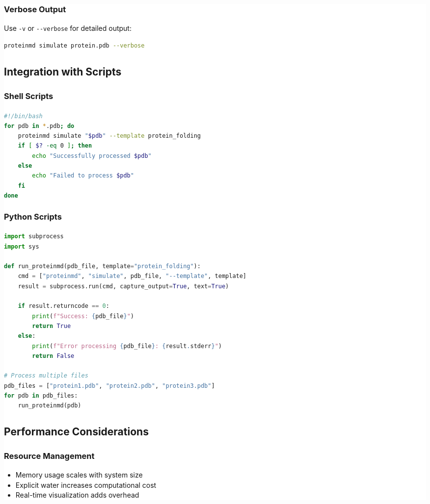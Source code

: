 ### Verbose Output
Use `-v` or `--verbose` for detailed output:
```bash
proteinmd simulate protein.pdb --verbose
```

## Integration with Scripts

### Shell Scripts
```bash
#!/bin/bash
for pdb in *.pdb; do
    proteinmd simulate "$pdb" --template protein_folding
    if [ $? -eq 0 ]; then
        echo "Successfully processed $pdb"
    else
        echo "Failed to process $pdb"
    fi
done
```

### Python Scripts
```python
import subprocess
import sys

def run_proteinmd(pdb_file, template="protein_folding"):
    cmd = ["proteinmd", "simulate", pdb_file, "--template", template]
    result = subprocess.run(cmd, capture_output=True, text=True)
    
    if result.returncode == 0:
        print(f"Success: {pdb_file}")
        return True
    else:
        print(f"Error processing {pdb_file}: {result.stderr}")
        return False

# Process multiple files
pdb_files = ["protein1.pdb", "protein2.pdb", "protein3.pdb"]
for pdb in pdb_files:
    run_proteinmd(pdb)
```

## Performance Considerations

### Resource Management
- Memory usage scales with system size
- Explicit water increases computational cost
- Real-time visualization adds overhead
